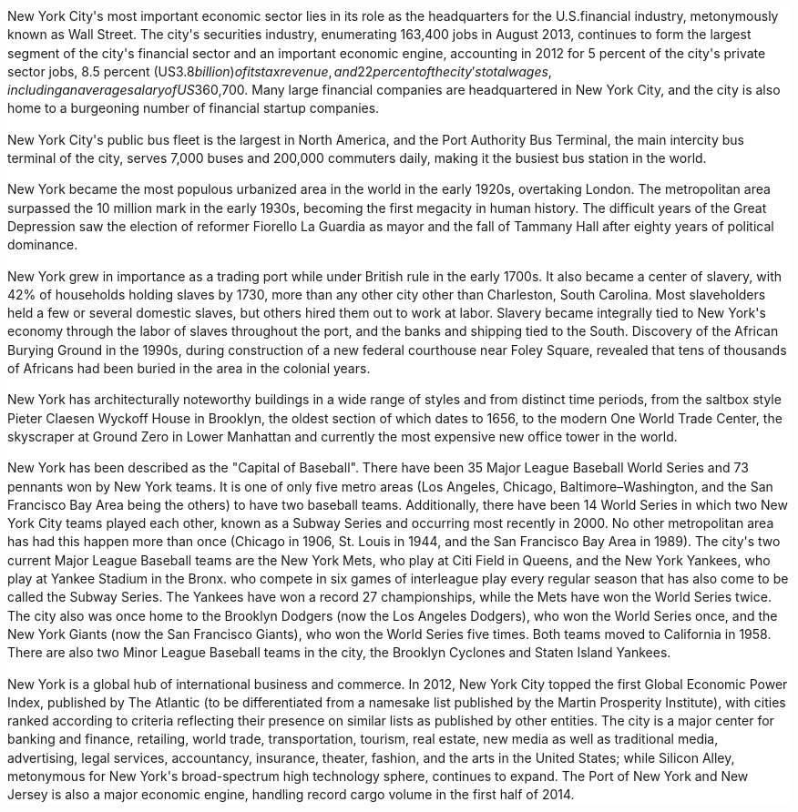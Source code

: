 New York City's most important economic sector lies in its role as the headquarters for the U.S.financial industry, metonymously known as Wall Street. The city's securities industry, enumerating 163,400 jobs in August 2013, continues to form the largest segment of the city's financial sector and an important economic engine, accounting in 2012 for 5 percent of the city's private sector jobs, 8.5 percent (US$3.8 billion) of its tax revenue, and 22 percent of the city's total wages, including an average salary of US$360,700. Many large financial companies are headquartered in New York City, and the city is also home to a burgeoning number of financial startup companies.

New York City's public bus fleet is the largest in North America, and the Port Authority Bus Terminal, the main intercity bus terminal of the city, serves 7,000 buses and 200,000 commuters daily, making it the busiest bus station in the world.

New York became the most populous urbanized area in the world in the early 1920s, overtaking London. The metropolitan area surpassed the 10 million mark in the early 1930s, becoming the first megacity in human history. The difficult years of the Great Depression saw the election of reformer Fiorello La Guardia as mayor and the fall of Tammany Hall after eighty years of political dominance.

New York grew in importance as a trading port while under British rule in the early 1700s. It also became a center of slavery, with 42% of households holding slaves by 1730, more than any other city other than Charleston, South Carolina. Most slaveholders held a few or several domestic slaves, but others hired them out to work at labor. Slavery became integrally tied to New York's economy through the labor of slaves throughout the port, and the banks and shipping tied to the South. Discovery of the African Burying Ground in the 1990s, during construction of a new federal courthouse near Foley Square, revealed that tens of thousands of Africans had been buried in the area in the colonial years.

New York has architecturally noteworthy buildings in a wide range of styles and from distinct time periods, from the saltbox style Pieter Claesen Wyckoff House in Brooklyn, the oldest section of which dates to 1656, to the modern One World Trade Center, the skyscraper at Ground Zero in Lower Manhattan and currently the most expensive new office tower in the world.

New York has been described as the "Capital of Baseball". There have been 35 Major League Baseball World Series and 73 pennants won by New York teams. It is one of only five metro areas (Los Angeles, Chicago, Baltimore–Washington, and the San Francisco Bay Area being the others) to have two baseball teams. Additionally, there have been 14 World Series in which two New York City teams played each other, known as a Subway Series and occurring most recently in 2000. No other metropolitan area has had this happen more than once (Chicago in 1906, St. Louis in 1944, and the San Francisco Bay Area in 1989). The city's two current Major League Baseball teams are the New York Mets, who play at Citi Field in Queens, and the New York Yankees, who play at Yankee Stadium in the Bronx. who compete in six games of interleague play every regular season that has also come to be called the Subway Series. The Yankees have won a record 27 championships, while the Mets have won the World Series twice. The city also was once home to the Brooklyn Dodgers (now the Los Angeles Dodgers), who won the World Series once, and the New York Giants (now the San Francisco Giants), who won the World Series five times. Both teams moved to California in 1958. There are also two Minor League Baseball teams in the city, the Brooklyn Cyclones and Staten Island Yankees.

New York is a global hub of international business and commerce. In 2012, New York City topped the first Global Economic Power Index, published by The Atlantic (to be differentiated from a namesake list published by the Martin Prosperity Institute), with cities ranked according to criteria reflecting their presence on similar lists as published by other entities. The city is a major center for banking and finance, retailing, world trade, transportation, tourism, real estate, new media as well as traditional media, advertising, legal services, accountancy, insurance, theater, fashion, and the arts in the United States; while Silicon Alley, metonymous for New York's broad-spectrum high technology sphere, continues to expand. The Port of New York and New Jersey is also a major economic engine, handling record cargo volume in the first half of 2014.
